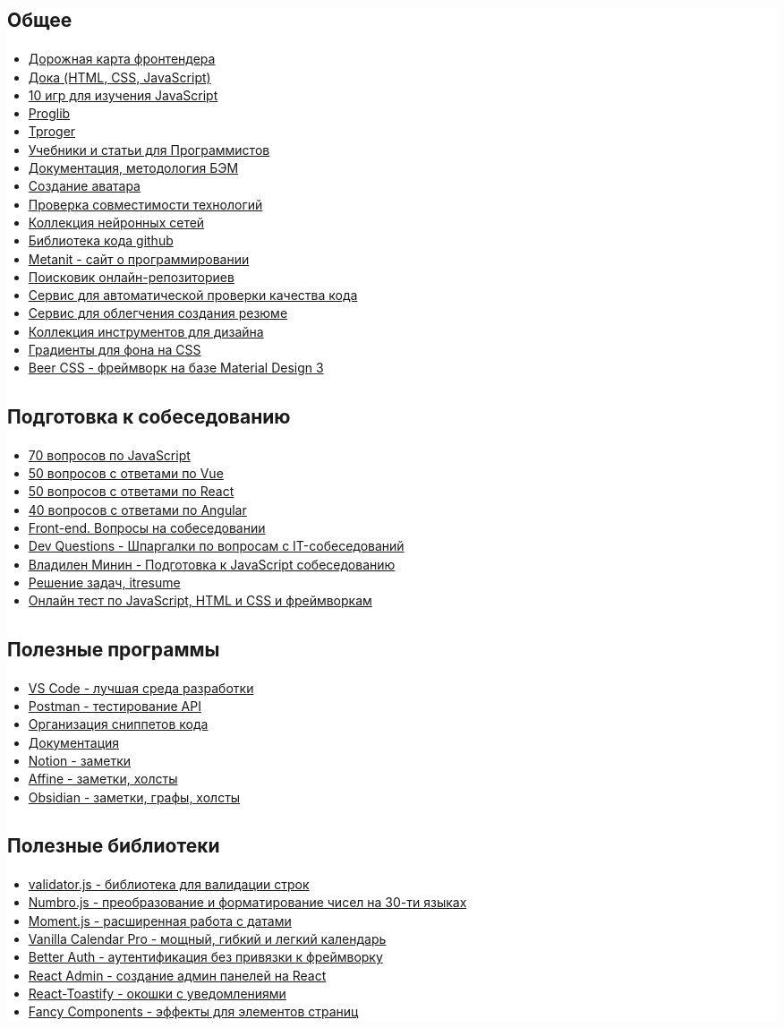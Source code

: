 ## Общее

 - [Дорожная карта фронтендера](https://roadmap.sh/frontend)
 - [Дока (HTML, CSS, JavaScript)](https://doka.guide/)
 - [10 игр для изучения JavaScript](https://techrocks.ru/2023/01/09/10-games-for-javascript-learning/)
 - [Proglib](https://proglib.io/)
 - [Tproger](https://tproger.ru/)
 - [Учебники и статьи для Программистов](https://codernet.ru/)
 - [Документация, методология БЭМ](https://ru.bem.info/)
 - [Создание аватара](https://pfpmaker.com/)
 - [Проверка совместимости технологий](https://caniuse.com/)
 - [Коллекция нейронных сетей](https://github.com/ai-collection/ai-collection)
 - [Библиотека кода github](https://grep.app/)
 - [Metanit - сайт о программировании](https://metanit.com/)
 - [Поисковик онлайн-репозиториев](https://libraries.io/)
 - [Cервис для автоматической проверки качества кода](https://www.codefactor.io/)
 - [Cервис для облегчения создания резюме](https://resume.io/)
 - [Коллекция инструментов для дизайна](https://undesign.learn.uno/)
 - [Градиенты для фона на CSS](https://uigradients.com/)
 - [Beer CSS - фреймворк на базе Material Design 3](https://www.beercss.com/)

 ## Подготовка к собеседованию

 - [70 вопросов по JavaScript](https://habr.com/ru/articles/486820/)
 - [50 вопросов с ответами по Vue](https://jsjob.ru/questions-vue)
 - [50 вопросов с ответами по React](https://jsjob.ru/questions-react)
 - [40 вопросов с ответами по Angular](https://jsjob.ru/questions-angular)
 - [Front-end. Вопросы на собеседовании](https://www.youtube.com/watch?v=ycYp7CYOnO0&list=PLNkWIWHIRwMFSLI9wBuHxuGI5lAZ7QNUg&ab_channel=webDev)
 - [Dev Questions - Шпаргалки по вопросам с IT-собеседований](https://dev-questions.com/)
 - [Владилен Минин - Подготовка к JavaScript собеседованию](https://youtu.be/M_pclb-58ZY)
 - [Решение задач, itresume](https://itresume.ru/)
 - [Онлайн тест по JavaScript, HTML и CSS и фреймворкам](https://jsjob.ru/quest)

## Полезные программы

 - [VS Code - лучшая среда разработки](https://code.visualstudio.com/)
 - [Postman - тестирование API](https://www.postman.com/)
 - [Организация сниппетов кода](https://snipit.io/)
 - [Документация](https://kapeli.com/dash)
 - [Notion - заметки](https://www.notion.so/)
 - [Affine - заметки, холсты](https://affine.pro/)
 - [Obsidian - заметки, графы, холсты](https://obsidian.md/)


## Полезные библиотеки

 - [validator.js - библиотека для валидации строк](https://github.com/validatorjs/validator.js)
 - [Numbro.js - преобразование и форматирование чисел на 30-ти языках](https://numbrojs.com/)
 - [Moment.js - расширенная работа с датами](https://momentjs.com/)
 - [Vanilla Calendar Pro - мощный, гибкий и легкий календарь](https://github.com/uvarov-frontend/vanilla-calendar-pro)
 - [Better Auth - аутентификация без привязки к фреймворку](https://www.better-auth.com/)
 - [React Admin - создание админ панелей на React](https://marmelab.com/react-admin/)
 - [React-Toastify - окошки с уведомлениями](https://github.com/fkhadra/react-toastify)
 - [Fancy Components - эффекты для элементов страниц](https://www.fancycomponents.dev/)
 